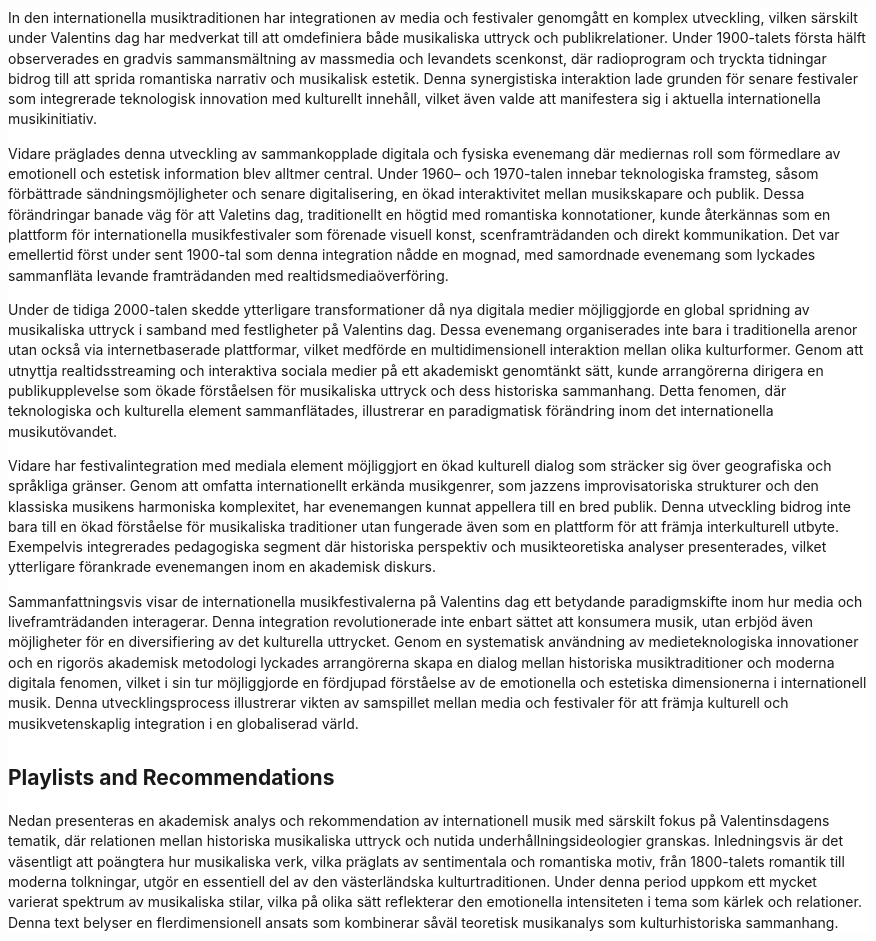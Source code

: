 In den internationella musiktraditionen har integrationen av media och festivaler genomgått en
komplex utveckling, vilken särskilt under Valentins dag har medverkat till att omdefiniera både
musikaliska uttryck och publikrelationer. Under 1900-talets första hälft observerades en gradvis
sammansmältning av massmedia och levandets scenkonst, där radioprogram och tryckta tidningar bidrog
till att sprida romantiska narrativ och musikalisk estetik. Denna synergistiska interaktion lade
grunden för senare festivaler som integrerade teknologisk innovation med kulturellt innehåll, vilket
även valde att manifestera sig i aktuella internationella musikinitiativ.

Vidare präglades denna utveckling av sammankopplade digitala och fysiska evenemang där mediernas
roll som förmedlare av emotionell och estetisk information blev alltmer central. Under 1960– och
1970-talen innebar teknologiska framsteg, såsom förbättrade sändningsmöjligheter och senare
digitalisering, en ökad interaktivitet mellan musikskapare och publik. Dessa förändringar banade väg
för att Valetins dag, traditionellt en högtid med romantiska konnotationer, kunde återkännas som en
plattform för internationella musikfestivaler som förenade visuell konst, scenframträdanden och
direkt kommunikation. Det var emellertid först under sent 1900-tal som denna integration nådde en
mognad, med samordnade evenemang som lyckades sammanfläta levande framträdanden med
realtidsmediaöverföring.

Under de tidiga 2000-talen skedde ytterligare transformationer då nya digitala medier möjliggjorde
en global spridning av musikaliska uttryck i samband med festligheter på Valentins dag. Dessa
evenemang organiserades inte bara i traditionella arenor utan också via internetbaserade
plattformar, vilket medförde en multidimensionell interaktion mellan olika kulturformer. Genom att
utnyttja realtidsstreaming och interaktiva sociala medier på ett akademiskt genomtänkt sätt, kunde
arrangörerna dirigera en publikupplevelse som ökade förståelsen för musikaliska uttryck och dess
historiska sammanhang. Detta fenomen, där teknologiska och kulturella element sammanflätades,
illustrerar en paradigmatisk förändring inom det internationella musikutövandet.

Vidare har festivalintegration med mediala element möjliggjort en ökad kulturell dialog som sträcker
sig över geografiska och språkliga gränser. Genom att omfatta internationellt erkända musikgenrer,
som jazzens improvisatoriska strukturer och den klassiska musikens harmoniska komplexitet, har
evenemangen kunnat appellera till en bred publik. Denna utveckling bidrog inte bara till en ökad
förståelse för musikaliska traditioner utan fungerade även som en plattform för att främja
interkulturell utbyte. Exempelvis integrerades pedagogiska segment där historiska perspektiv och
musikteoretiska analyser presenterades, vilket ytterligare förankrade evenemangen inom en akademisk
diskurs.

Sammanfattningsvis visar de internationella musikfestivalerna på Valentins dag ett betydande
paradigmskifte inom hur media och liveframträdanden interagerar. Denna integration revolutionerade
inte enbart sättet att konsumera musik, utan erbjöd även möjligheter för en diversifiering av det
kulturella uttrycket. Genom en systematisk användning av medieteknologiska innovationer och en
rigorös akademisk metodologi lyckades arrangörerna skapa en dialog mellan historiska
musiktraditioner och moderna digitala fenomen, vilket i sin tur möjliggjorde en fördjupad förståelse
av de emotionella och estetiska dimensionerna i internationell musik. Denna utvecklingsprocess
illustrerar vikten av samspillet mellan media och festivaler för att främja kulturell och
musikvetenskaplig integration i en globaliserad värld.

## Playlists and Recommendations

Nedan presenteras en akademisk analys och rekommendation av internationell musik med särskilt fokus
på Valentinsdagens tematik, där relationen mellan historiska musikaliska uttryck och nutida
underhållningsideologier granskas. Inledningsvis är det väsentligt att poängtera hur musikaliska
verk, vilka präglats av sentimentala och romantiska motiv, från 1800-talets romantik till moderna
tolkningar, utgör en essentiell del av den västerländska kulturtraditionen. Under denna period
uppkom ett mycket varierat spektrum av musikaliska stilar, vilka på olika sätt reflekterar den
emotionella intensiteten i tema som kärlek och relationer. Denna text belyser en flerdimensionell
ansats som kombinerar såväl teoretisk musikanalys som kulturhistoriska sammanhang.
